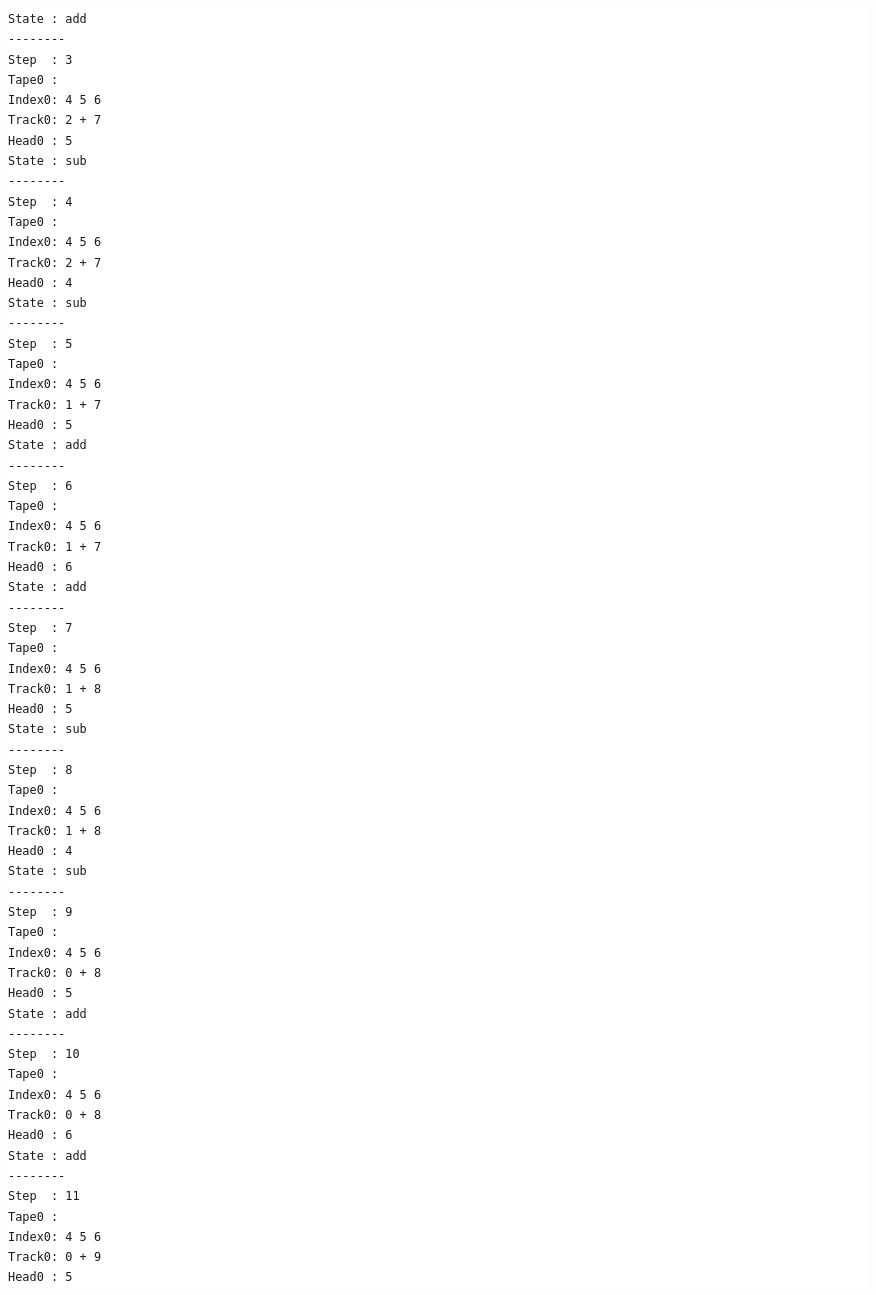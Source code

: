 ```
State : add
--------
Step  : 3
Tape0 :
Index0: 4 5 6
Track0: 2 + 7
Head0 : 5
State : sub
--------
Step  : 4
Tape0 :
Index0: 4 5 6
Track0: 2 + 7
Head0 : 4
State : sub
--------
Step  : 5
Tape0 :
Index0: 4 5 6
Track0: 1 + 7
Head0 : 5
State : add
--------
Step  : 6
Tape0 :
Index0: 4 5 6
Track0: 1 + 7
Head0 : 6
State : add
--------
Step  : 7
Tape0 :
Index0: 4 5 6
Track0: 1 + 8
Head0 : 5
State : sub
--------
Step  : 8
Tape0 :
Index0: 4 5 6
Track0: 1 + 8
Head0 : 4
State : sub
--------
Step  : 9
Tape0 :
Index0: 4 5 6
Track0: 0 + 8
Head0 : 5
State : add
--------
Step  : 10
Tape0 :
Index0: 4 5 6
Track0: 0 + 8
Head0 : 6
State : add
--------
Step  : 11
Tape0 :
Index0: 4 5 6
Track0: 0 + 9
Head0 : 5
```
